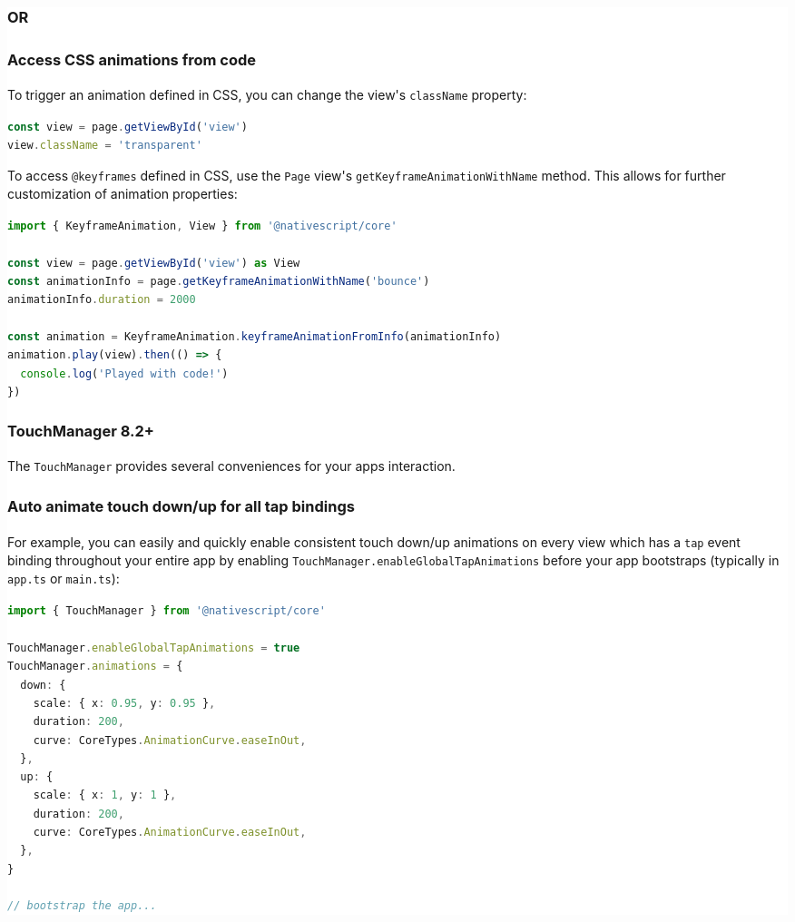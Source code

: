 


### OR

### Access CSS animations from code

To trigger an animation defined in CSS, you can change the view's `className` property:

```ts
const view = page.getViewById('view')
view.className = 'transparent'
```

To access `@keyframes` defined in CSS, use the `Page` view's `getKeyframeAnimationWithName` method. This allows for further customization of animation properties:

```ts
import { KeyframeAnimation, View } from '@nativescript/core'

const view = page.getViewById('view') as View
const animationInfo = page.getKeyframeAnimationWithName('bounce')
animationInfo.duration = 2000

const animation = KeyframeAnimation.keyframeAnimationFromInfo(animationInfo)
animation.play(view).then(() => {
  console.log('Played with code!')
})
```

### TouchManager 8.2+

The `TouchManager` provides several conveniences for your apps interaction.

### Auto animate touch down/up for all tap bindings

For example, you can easily and quickly enable consistent touch down/up animations on every view which has a `tap` event binding throughout your entire app by enabling `TouchManager.enableGlobalTapAnimations` before your app bootstraps (typically in `app.ts` or `main.ts`):

```ts
import { TouchManager } from '@nativescript/core'

TouchManager.enableGlobalTapAnimations = true
TouchManager.animations = {
  down: {
    scale: { x: 0.95, y: 0.95 },
    duration: 200,
    curve: CoreTypes.AnimationCurve.easeInOut,
  },
  up: {
    scale: { x: 1, y: 1 },
    duration: 200,
    curve: CoreTypes.AnimationCurve.easeInOut,
  },
}

// bootstrap the app...
```
